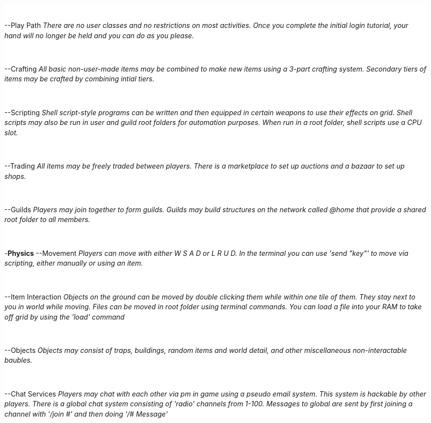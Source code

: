 <br>

  --Play Path
*There are no user classes and no restrictions on most activities. Once you complete the initial login tutorial, your hand will no longer be held and you can do as you please.*

<br>

  --Crafting
*All basic non-user-made items may be combined to make new items using a 3-part crafting system.
Secondary tiers of items may be crafted by combining intial tiers.*

<br>

  --Scripting
*Shell script-style programs can be written and then equipped in certain weapons to use their effects on grid. Shell scripts may also be run in user and guild root folders for automation purposes. When run in a root folder, shell scripts use a CPU slot.*

<br>

  --Trading
*All items may be freely traded between players. There is a marketplace to set up auctions and a bazaar to set up shops.*

<br>

  --Guilds
*Players may join together to form guilds. Guilds may build structures on the network called @home that provide a shared root folder to all members.*

<br>

-**Physics**
  --Movement
*Players can move with either W S A D or L R U D. In the terminal you can use 'send "key"' to move via scripting, either manually or using an item.*

<br>

  --Item Interaction
*Objects on the ground can be moved by double clicking them while within one tile of them. They stay next to you in world while moving.
Files can be moved in root folder using terminal commands.
You can load a file into your RAM to take off grid by using the 'load' command*

<br>

  --Objects
*Objects may consist of traps, buildings, random items and world detail, and other miscellaneous non-interactable baubles.*

<br>

  --Chat Services
*Players may chat with each other via pm in game using a pseudo email system. This system is hackable by other players.*
*There is a global chat system consisting of 'radio' channels from 1-100. Messages to global are sent by first joining a channel with '/join #' and then doing '/# Message'*
